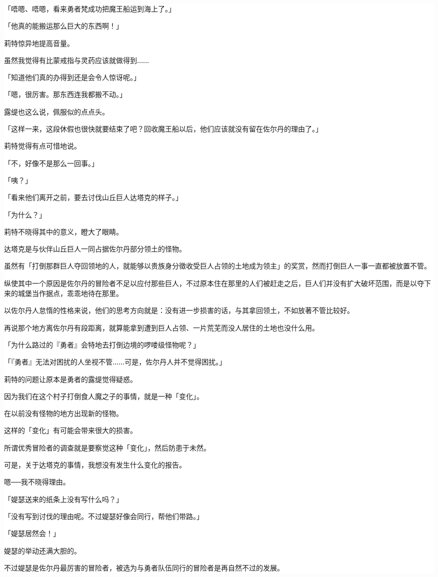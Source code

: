 「唔嗯、唔嗯，看来勇者梵成功把魔王船运到海上了。」

「他真的能搬运那么巨大的东西啊！」

莉特惊异地提高音量。

虽然我觉得有比蒙戒指与灵药应该就做得到……

「知道他们真的办得到还是会令人惊讶呢。」

「嗯，很厉害。那东西连我都搬不动。」

露缇也这么说，佩服似的点点头。

「这样一来，这段休假也很快就要结束了吧？回收魔王船以后，他们应该就没有留在佐尔丹的理由了。」

莉特觉得有点可惜地说。

「不，好像不是那么一回事。」

「咦？」

「看来他们离开之前，要去讨伐山丘巨人达塔克的样子。」

「为什么？」

莉特不晓得其中的意义，瞪大了眼睛。

达塔克是与伙伴山丘巨人一同占据佐尔丹部分领土的怪物。

虽然有「打倒那群巨人夺回领地的人，就能够以贵族身分徵收受巨人占领的土地成为领主」的奖赏，然而打倒巨人一事一直都被放置不管。

纵使其中一个原因是佐尔丹的冒险者不足以应付那些巨人，不过原本住在那里的人们被赶走之后，巨人们并没有扩大破坏范围，而是以夺下来的城堡当作据点，乖乖地待在那里。

以佐尔丹人怠惰的性格来说，他们的思考方向就是：没有进一步损害的话，与其拿回领土，不如放著不管比较好。

再说那个地方离佐尔丹有段距离，就算能拿到遭到巨人占领、一片荒芜而没人居住的土地也没什么用。

「为什么路过的『勇者』会特地去打倒边境的啰喽级怪物呢？」

「『勇者』无法对困扰的人坐视不管……可是，佐尔丹人并不觉得困扰。」

莉特的问题让原本是勇者的露缇觉得疑惑。

因为我们在这个村子打倒食人魔之子的事情，就是一种「变化」。

在以前没有怪物的地方出现新的怪物。

这样的「变化」有可能会带来很大的损害。

所谓优秀冒险者的调查就是要察觉这种「变化」，然后防患于未然。

可是，关于达塔克的事情，我想没有发生什么变化的报告。

嗯──我不晓得理由。

「媞瑟送来的纸条上没有写什么吗？」

「没有写到讨伐的理由呢。不过媞瑟好像会同行，帮他们带路。」

「媞瑟居然会！」

媞瑟的举动还满大胆的。

不过媞瑟是佐尔丹最厉害的冒险者，被选为与勇者队伍同行的冒险者是再自然不过的发展。
